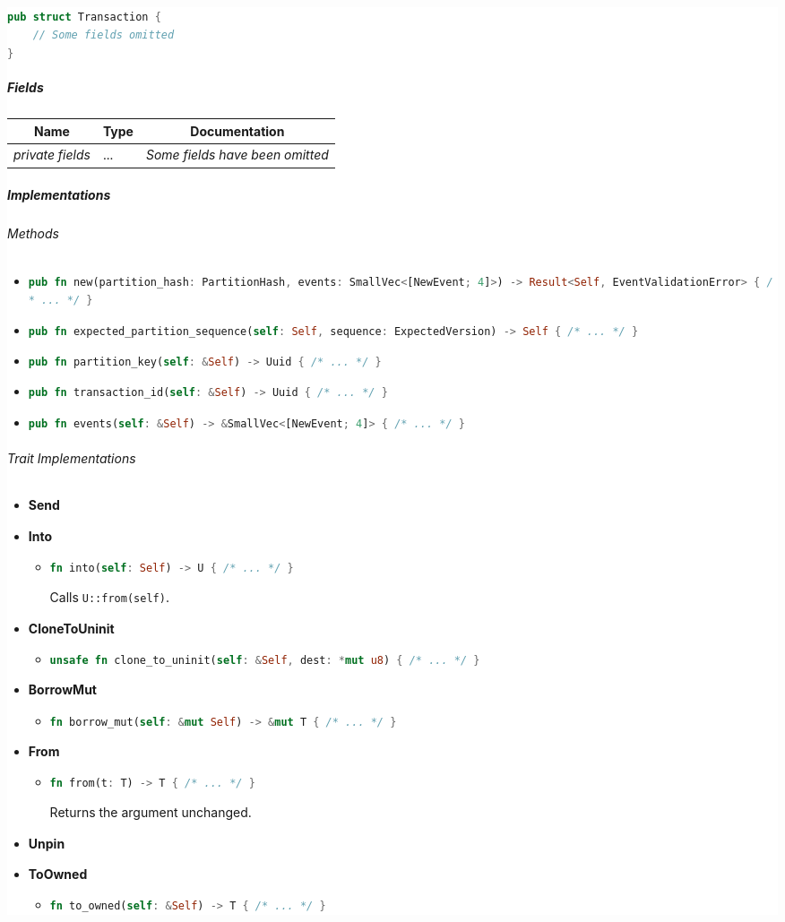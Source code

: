 ```rust
pub struct Transaction {
    // Some fields omitted
}
```

##### Fields

| Name | Type | Documentation |
|------|------|---------------|
| *private fields* | ... | *Some fields have been omitted* |

##### Implementations

###### Methods

- ```rust
  pub fn new(partition_hash: PartitionHash, events: SmallVec<[NewEvent; 4]>) -> Result<Self, EventValidationError> { /* ... */ }
  ```

- ```rust
  pub fn expected_partition_sequence(self: Self, sequence: ExpectedVersion) -> Self { /* ... */ }
  ```

- ```rust
  pub fn partition_key(self: &Self) -> Uuid { /* ... */ }
  ```

- ```rust
  pub fn transaction_id(self: &Self) -> Uuid { /* ... */ }
  ```

- ```rust
  pub fn events(self: &Self) -> &SmallVec<[NewEvent; 4]> { /* ... */ }
  ```

###### Trait Implementations

- **Send**
- **Into**
  - ```rust
    fn into(self: Self) -> U { /* ... */ }
    ```
    Calls `U::from(self)`.

- **CloneToUninit**
  - ```rust
    unsafe fn clone_to_uninit(self: &Self, dest: *mut u8) { /* ... */ }
    ```

- **BorrowMut**
  - ```rust
    fn borrow_mut(self: &mut Self) -> &mut T { /* ... */ }
    ```

- **From**
  - ```rust
    fn from(t: T) -> T { /* ... */ }
    ```
    Returns the argument unchanged.

- **Unpin**
- **ToOwned**
  - ```rust
    fn to_owned(self: &Self) -> T { /* ... */ }
    ```
  ```
